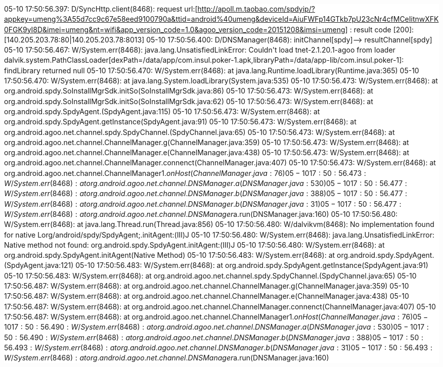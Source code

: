 05-10 17:50:56.397: D/SyncHttp.client(8468): request url:[http://apoll.m.taobao.com/spdyip/?appkey=umeng%3A55d7cc9c67e58eed9100790a&ttid=android%40umeng&deviceId=AiuFWFp14GTkb7pU23cNr4cfMCeIitnwXFK0FGK9yI8D&imei=umeng&nt=wifi&app_version_code=1.0&agoo_version_code=20151208&imsi=umeng] : result code [200]:[140.205.203.78:80|140.205.203.78:8013]
05-10 17:50:56.400: D/DNSManager(8468):  initChannel[spdy]--> resultChannel[spdy]
05-10 17:50:56.467: W/System.err(8468): java.lang.UnsatisfiedLinkError: Couldn't load tnet-2.1.20.1-agoo from loader dalvik.system.PathClassLoader[dexPath=/data/app/com.insul.poker-1.apk,libraryPath=/data/app-lib/com.insul.poker-1]: findLibrary returned null
05-10 17:50:56.470: W/System.err(8468):     at java.lang.Runtime.loadLibrary(Runtime.java:365)
05-10 17:50:56.470: W/System.err(8468):     at java.lang.System.loadLibrary(System.java:535)
05-10 17:50:56.473: W/System.err(8468):     at org.android.spdy.SoInstallMgrSdk.initSo(SoInstallMgrSdk.java:86)
05-10 17:50:56.473: W/System.err(8468):     at org.android.spdy.SoInstallMgrSdk.initSo(SoInstallMgrSdk.java:62)
05-10 17:50:56.473: W/System.err(8468):     at org.android.spdy.SpdyAgent.<init>(SpdyAgent.java:115)
05-10 17:50:56.473: W/System.err(8468):     at org.android.spdy.SpdyAgent.getInstance(SpdyAgent.java:91)
05-10 17:50:56.473: W/System.err(8468):     at org.android.agoo.net.channel.spdy.SpdyChannel.<init>(SpdyChannel.java:65)
05-10 17:50:56.473: W/System.err(8468):     at org.android.agoo.net.channel.ChannelManager.g(ChannelManager.java:359)
05-10 17:50:56.473: W/System.err(8468):     at org.android.agoo.net.channel.ChannelManager.e(ChannelManager.java:438)
05-10 17:50:56.473: W/System.err(8468):     at org.android.agoo.net.channel.ChannelManager.connenct(ChannelManager.java:407)
05-10 17:50:56.473: W/System.err(8468):     at org.android.agoo.net.channel.ChannelManager$1.onHost(ChannelManager.java:76)
05-10 17:50:56.473: W/System.err(8468):     at org.android.agoo.net.channel.DNSManager.a(DNSManager.java:530)
05-10 17:50:56.477: W/System.err(8468):     at org.android.agoo.net.channel.DNSManager.b(DNSManager.java:388)
05-10 17:50:56.477: W/System.err(8468):     at org.android.agoo.net.channel.DNSManager.b(DNSManager.java:31)
05-10 17:50:56.477: W/System.err(8468):     at org.android.agoo.net.channel.DNSManager$a.run(DNSManager.java:160)
05-10 17:50:56.480: W/System.err(8468):     at java.lang.Thread.run(Thread.java:856)
05-10 17:50:56.480: W/dalvikvm(8468): No implementation found for native Lorg/android/spdy/SpdyAgent;.initAgent:(III)J
05-10 17:50:56.480: W/System.err(8468): java.lang.UnsatisfiedLinkError: Native method not found: org.android.spdy.SpdyAgent.initAgent:(III)J
05-10 17:50:56.480: W/System.err(8468):     at org.android.spdy.SpdyAgent.initAgent(Native Method)
05-10 17:50:56.483: W/System.err(8468):     at org.android.spdy.SpdyAgent.<init>(SpdyAgent.java:121)
05-10 17:50:56.483: W/System.err(8468):     at org.android.spdy.SpdyAgent.getInstance(SpdyAgent.java:91)
05-10 17:50:56.483: W/System.err(8468):     at org.android.agoo.net.channel.spdy.SpdyChannel.<init>(SpdyChannel.java:65)
05-10 17:50:56.487: W/System.err(8468):     at org.android.agoo.net.channel.ChannelManager.g(ChannelManager.java:359)
05-10 17:50:56.487: W/System.err(8468):     at org.android.agoo.net.channel.ChannelManager.e(ChannelManager.java:438)
05-10 17:50:56.487: W/System.err(8468):     at org.android.agoo.net.channel.ChannelManager.connenct(ChannelManager.java:407)
05-10 17:50:56.487: W/System.err(8468):     at org.android.agoo.net.channel.ChannelManager$1.onHost(ChannelManager.java:76)
05-10 17:50:56.490: W/System.err(8468):     at org.android.agoo.net.channel.DNSManager.a(DNSManager.java:530)
05-10 17:50:56.490: W/System.err(8468):     at org.android.agoo.net.channel.DNSManager.b(DNSManager.java:388)
05-10 17:50:56.493: W/System.err(8468):     at org.android.agoo.net.channel.DNSManager.b(DNSManager.java:31)
05-10 17:50:56.493: W/System.err(8468):     at org.android.agoo.net.channel.DNSManager$a.run(DNSManager.java:160)